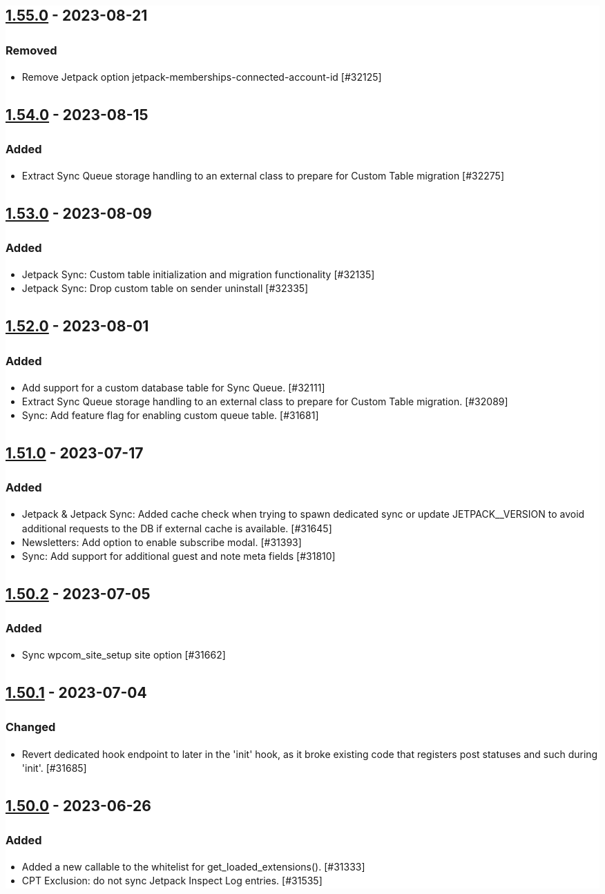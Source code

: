 ## [1.55.0] - 2023-08-21
### Removed
- Remove Jetpack option jetpack-memberships-connected-account-id [#32125]

## [1.54.0] - 2023-08-15
### Added
- Extract Sync Queue storage handling to an external class to prepare for Custom Table migration [#32275]

## [1.53.0] - 2023-08-09
### Added
- Jetpack Sync: Custom table initialization and migration functionality [#32135]
- Jetpack Sync: Drop custom table on sender uninstall [#32335]

## [1.52.0] - 2023-08-01
### Added
- Add support for a custom database table for Sync Queue. [#32111]
- Extract Sync Queue storage handling to an external class to prepare for Custom Table migration. [#32089]
- Sync: Add feature flag for enabling custom queue table. [#31681]

## [1.51.0] - 2023-07-17
### Added
- Jetpack & Jetpack Sync: Added cache check when trying to spawn dedicated sync or update JETPACK__VERSION to avoid additional requests to the DB if external cache is available. [#31645]
- Newsletters: Add option to enable subscribe modal. [#31393]
- Sync: Add support for additional guest and note meta fields [#31810]

## [1.50.2] - 2023-07-05
### Added
- Sync wpcom_site_setup site option [#31662]

## [1.50.1] - 2023-07-04
### Changed
- Revert dedicated hook endpoint to later in the 'init' hook, as it broke existing code that registers post statuses and such during 'init'. [#31685]

## [1.50.0] - 2023-06-26
### Added
- Added a new callable to the whitelist for get_loaded_extensions(). [#31333]
- CPT Exclusion: do not sync Jetpack Inspect Log entries. [#31535]


[4.12.0]: https://github.com/Automattic/jetpack-sync/compare/v4.11.1...v4.12.0
[4.11.1]: https://github.com/Automattic/jetpack-sync/compare/v4.11.0...v4.11.1
[4.11.0]: https://github.com/Automattic/jetpack-sync/compare/v4.10.1...v4.11.0
[4.10.1]: https://github.com/Automattic/jetpack-sync/compare/v4.10.0...v4.10.1
[4.10.0]: https://github.com/Automattic/jetpack-sync/compare/v4.9.2...v4.10.0
[4.9.2]: https://github.com/Automattic/jetpack-sync/compare/v4.9.1...v4.9.2
[4.9.1]: https://github.com/Automattic/jetpack-sync/compare/v4.9.0...v4.9.1
[4.9.0]: https://github.com/Automattic/jetpack-sync/compare/v4.8.4...v4.9.0
[4.8.4]: https://github.com/Automattic/jetpack-sync/compare/v4.8.3...v4.8.4
[4.8.3]: https://github.com/Automattic/jetpack-sync/compare/v4.8.2...v4.8.3
[4.8.2]: https://github.com/Automattic/jetpack-sync/compare/v4.8.1...v4.8.2
[4.8.1]: https://github.com/Automattic/jetpack-sync/compare/v4.8.0...v4.8.1
[4.8.0]: https://github.com/Automattic/jetpack-sync/compare/v4.7.0...v4.8.0
[4.7.0]: https://github.com/Automattic/jetpack-sync/compare/v4.6.0...v4.7.0
[4.6.0]: https://github.com/Automattic/jetpack-sync/compare/v4.5.0...v4.6.0
[4.5.0]: https://github.com/Automattic/jetpack-sync/compare/v4.4.0...v4.5.0
[4.4.0]: https://github.com/Automattic/jetpack-sync/compare/v4.3.0...v4.4.0
[4.3.0]: https://github.com/Automattic/jetpack-sync/compare/v4.2.0...v4.3.0
[4.2.0]: https://github.com/Automattic/jetpack-sync/compare/v4.1.1...v4.2.0
[4.1.1]: https://github.com/Automattic/jetpack-sync/compare/v4.1.0...v4.1.1
[4.1.0]: https://github.com/Automattic/jetpack-sync/compare/v4.0.2...v4.1.0
[4.0.2]: https://github.com/Automattic/jetpack-sync/compare/v4.0.1...v4.0.2
[4.0.1]: https://github.com/Automattic/jetpack-sync/compare/v4.0.0...v4.0.1
[4.0.0]: https://github.com/Automattic/jetpack-sync/compare/v3.15.0...v4.0.0
[3.15.0]: https://github.com/Automattic/jetpack-sync/compare/v3.14.4...v3.15.0
[3.14.4]: https://github.com/Automattic/jetpack-sync/compare/v3.14.3...v3.14.4
[3.14.3]: https://github.com/Automattic/jetpack-sync/compare/v3.14.2...v3.14.3
[3.14.2]: https://github.com/Automattic/jetpack-sync/compare/v3.14.1...v3.14.2
[3.14.1]: https://github.com/Automattic/jetpack-sync/compare/v3.14.0...v3.14.1
[3.14.0]: https://github.com/Automattic/jetpack-sync/compare/v3.13.2...v3.14.0
[3.13.2]: https://github.com/Automattic/jetpack-sync/compare/v3.13.1...v3.13.2
[3.13.1]: https://github.com/Automattic/jetpack-sync/compare/v3.13.0...v3.13.1
[3.13.0]: https://github.com/Automattic/jetpack-sync/compare/v3.12.0...v3.13.0
[3.12.0]: https://github.com/Automattic/jetpack-sync/compare/v3.11.0...v3.12.0
[3.11.0]: https://github.com/Automattic/jetpack-sync/compare/v3.10.0...v3.11.0
[3.10.0]: https://github.com/Automattic/jetpack-sync/compare/v3.9.1...v3.10.0
[3.9.1]: https://github.com/Automattic/jetpack-sync/compare/v3.9.0...v3.9.1
[3.9.0]: https://github.com/Automattic/jetpack-sync/compare/v3.8.1...v3.9.0
[3.8.1]: https://github.com/Automattic/jetpack-sync/compare/v3.8.0...v3.8.1
[3.8.0]: https://github.com/Automattic/jetpack-sync/compare/v3.7.1...v3.8.0
[3.7.1]: https://github.com/Automattic/jetpack-sync/compare/v3.7.0...v3.7.1
[3.7.0]: https://github.com/Automattic/jetpack-sync/compare/v3.6.0...v3.7.0
[3.6.0]: https://github.com/Automattic/jetpack-sync/compare/v3.5.1...v3.6.0
[3.5.1]: https://github.com/Automattic/jetpack-sync/compare/v3.5.0...v3.5.1
[3.5.0]: https://github.com/Automattic/jetpack-sync/compare/v3.4.1...v3.5.0
[3.4.1]: https://github.com/Automattic/jetpack-sync/compare/v3.4.0...v3.4.1
[3.4.0]: https://github.com/Automattic/jetpack-sync/compare/v3.3.1...v3.4.0
[3.3.1]: https://github.com/Automattic/jetpack-sync/compare/v3.3.0...v3.3.1
[3.3.0]: https://github.com/Automattic/jetpack-sync/compare/v3.2.1...v3.3.0
[3.2.1]: https://github.com/Automattic/jetpack-sync/compare/v3.2.0...v3.2.1
[3.2.0]: https://github.com/Automattic/jetpack-sync/compare/v3.1.4...v3.2.0
[3.1.4]: https://github.com/Automattic/jetpack-sync/compare/v3.1.3...v3.1.4
[3.1.3]: https://github.com/Automattic/jetpack-sync/compare/v3.1.2...v3.1.3
[3.1.2]: https://github.com/Automattic/jetpack-sync/compare/v3.1.1...v3.1.2
[3.1.1]: https://github.com/Automattic/jetpack-sync/compare/v3.1.0...v3.1.1
[3.1.0]: https://github.com/Automattic/jetpack-sync/compare/v3.0.2...v3.1.0
[3.0.2]: https://github.com/Automattic/jetpack-sync/compare/v3.0.1...v3.0.2
[3.0.1]: https://github.com/Automattic/jetpack-sync/compare/v3.0.0...v3.0.1
[3.0.0]: https://github.com/Automattic/jetpack-sync/compare/v2.16.6...v3.0.0
[2.16.6]: https://github.com/Automattic/jetpack-sync/compare/v2.16.5...v2.16.6
[2.16.5]: https://github.com/Automattic/jetpack-sync/compare/v2.16.4...v2.16.5
[2.16.4]: https://github.com/Automattic/jetpack-sync/compare/v2.16.3...v2.16.4
[2.16.3]: https://github.com/Automattic/jetpack-sync/compare/v2.16.2...v2.16.3
[2.16.2]: https://github.com/Automattic/jetpack-sync/compare/v2.16.1...v2.16.2
[2.16.1]: https://github.com/Automattic/jetpack-sync/compare/v2.16.0...v2.16.1
[2.16.0]: https://github.com/Automattic/jetpack-sync/compare/v2.15.1...v2.16.0
[2.15.1]: https://github.com/Automattic/jetpack-sync/compare/v2.15.0...v2.15.1
[2.15.0]: https://github.com/Automattic/jetpack-sync/compare/v2.14.0...v2.15.0
[2.14.0]: https://github.com/Automattic/jetpack-sync/compare/v2.13.1...v2.14.0
[2.13.1]: https://github.com/Automattic/jetpack-sync/compare/v2.13.0...v2.13.1
[2.13.0]: https://github.com/Automattic/jetpack-sync/compare/v2.12.0...v2.13.0
[2.12.0]: https://github.com/Automattic/jetpack-sync/compare/v2.11.1...v2.12.0
[2.11.1]: https://github.com/Automattic/jetpack-sync/compare/v2.11.0...v2.11.1
[2.11.0]: https://github.com/Automattic/jetpack-sync/compare/v2.10.5...v2.11.0
[2.10.5]: https://github.com/Automattic/jetpack-sync/compare/v2.10.4...v2.10.5
[2.10.4]: https://github.com/Automattic/jetpack-sync/compare/v2.10.3...v2.10.4
[2.10.3]: https://github.com/Automattic/jetpack-sync/compare/v2.10.2...v2.10.3
[2.10.2]: https://github.com/Automattic/jetpack-sync/compare/v2.10.1...v2.10.2
[2.10.1]: https://github.com/Automattic/jetpack-sync/compare/v2.10.0...v2.10.1
[2.10.0]: https://github.com/Automattic/jetpack-sync/compare/v2.9.0...v2.10.0
[2.9.0]: https://github.com/Automattic/jetpack-sync/compare/v2.8.1...v2.9.0
[2.8.1]: https://github.com/Automattic/jetpack-sync/compare/v2.8.0...v2.8.1
[2.8.0]: https://github.com/Automattic/jetpack-sync/compare/v2.7.0...v2.8.0
[2.7.0]: https://github.com/Automattic/jetpack-sync/compare/v2.6.1...v2.7.0
[2.6.1]: https://github.com/Automattic/jetpack-sync/compare/v2.6.0...v2.6.1
[2.6.0]: https://github.com/Automattic/jetpack-sync/compare/v2.5.1...v2.6.0
[2.5.1]: https://github.com/Automattic/jetpack-sync/compare/v2.5.0...v2.5.1
[2.5.0]: https://github.com/Automattic/jetpack-sync/compare/v2.4.2...v2.5.0
[2.4.2]: https://github.com/Automattic/jetpack-sync/compare/v2.4.1...v2.4.2
[2.4.1]: https://github.com/Automattic/jetpack-sync/compare/v2.4.0...v2.4.1
[2.4.0]: https://github.com/Automattic/jetpack-sync/compare/v2.3.0...v2.4.0
[2.3.0]: https://github.com/Automattic/jetpack-sync/compare/v2.2.1...v2.3.0
[2.2.1]: https://github.com/Automattic/jetpack-sync/compare/v2.2.0...v2.2.1
[2.2.0]: https://github.com/Automattic/jetpack-sync/compare/v2.1.2...v2.2.0
[2.1.2]: https://github.com/Automattic/jetpack-sync/compare/v2.1.1...v2.1.2
[2.1.1]: https://github.com/Automattic/jetpack-sync/compare/v2.1.0...v2.1.1
[2.1.0]: https://github.com/Automattic/jetpack-sync/compare/v2.0.2...v2.1.0
[2.0.2]: https://github.com/Automattic/jetpack-sync/compare/v2.0.1...v2.0.2
[2.0.1]: https://github.com/Automattic/jetpack-sync/compare/v2.0.0...v2.0.1
[2.0.0]: https://github.com/Automattic/jetpack-sync/compare/v1.60.1...v2.0.0
[1.60.1]: https://github.com/Automattic/jetpack-sync/compare/v1.60.0...v1.60.1
[1.60.0]: https://github.com/Automattic/jetpack-sync/compare/v1.59.2...v1.60.0
[1.59.2]: https://github.com/Automattic/jetpack-sync/compare/v1.59.1...v1.59.2
[1.59.1]: https://github.com/Automattic/jetpack-sync/compare/v1.59.0...v1.59.1
[1.59.0]: https://github.com/Automattic/jetpack-sync/compare/v1.58.1...v1.59.0
[1.58.1]: https://github.com/Automattic/jetpack-sync/compare/v1.58.0...v1.58.1
[1.58.0]: https://github.com/Automattic/jetpack-sync/compare/v1.57.4...v1.58.0
[1.57.4]: https://github.com/Automattic/jetpack-sync/compare/v1.57.3...v1.57.4
[1.57.3]: https://github.com/Automattic/jetpack-sync/compare/v1.57.2...v1.57.3
[1.57.2]: https://github.com/Automattic/jetpack-sync/compare/v1.57.1...v1.57.2
[1.57.1]: https://github.com/Automattic/jetpack-sync/compare/v1.57.0...v1.57.1
[1.57.0]: https://github.com/Automattic/jetpack-sync/compare/v1.56.0...v1.57.0
[1.56.0]: https://github.com/Automattic/jetpack-sync/compare/v1.55.2...v1.56.0
[1.55.2]: https://github.com/Automattic/jetpack-sync/compare/v1.55.1...v1.55.2
[1.55.1]: https://github.com/Automattic/jetpack-sync/compare/v1.55.0...v1.55.1
[1.55.0]: https://github.com/Automattic/jetpack-sync/compare/v1.54.0...v1.55.0
[1.54.0]: https://github.com/Automattic/jetpack-sync/compare/v1.53.0...v1.54.0
[1.53.0]: https://github.com/Automattic/jetpack-sync/compare/v1.52.0...v1.53.0
[1.52.0]: https://github.com/Automattic/jetpack-sync/compare/v1.51.0...v1.52.0
[1.51.0]: https://github.com/Automattic/jetpack-sync/compare/v1.50.2...v1.51.0
[1.50.2]: https://github.com/Automattic/jetpack-sync/compare/v1.50.1...v1.50.2
[1.50.1]: https://github.com/Automattic/jetpack-sync/compare/v1.50.0...v1.50.1
[1.50.0]: https://github.com/Automattic/jetpack-sync/compare/v1.49.0...v1.50.0
[1.49.0]: https://github.com/Automattic/jetpack-sync/compare/v1.48.1...v1.49.0
[1.48.1]: https://github.com/Automattic/jetpack-sync/compare/v1.48.0...v1.48.1
[1.48.0]: https://github.com/Automattic/jetpack-sync/compare/v1.47.9...v1.48.0
[1.47.9]: https://github.com/Automattic/jetpack-sync/compare/v1.47.8...v1.47.9
[1.47.8]: https://github.com/Automattic/jetpack-sync/compare/v1.47.7...v1.47.8
[1.47.7]: https://github.com/Automattic/jetpack-sync/compare/v1.47.6...v1.47.7
[1.47.6]: https://github.com/Automattic/jetpack-sync/compare/v1.47.5...v1.47.6
[1.47.5]: https://github.com/Automattic/jetpack-sync/compare/v1.47.4...v1.47.5
[1.47.4]: https://github.com/Automattic/jetpack-sync/compare/v1.47.3...v1.47.4
[1.47.3]: https://github.com/Automattic/jetpack-sync/compare/v1.47.2...v1.47.3
[1.47.2]: https://github.com/Automattic/jetpack-sync/compare/v1.47.1...v1.47.2
[1.47.1]: https://github.com/Automattic/jetpack-sync/compare/v1.47.0...v1.47.1
[1.47.0]: https://github.com/Automattic/jetpack-sync/compare/v1.46.1...v1.47.0
[1.46.1]: https://github.com/Automattic/jetpack-sync/compare/v1.46.0...v1.46.1
[1.46.0]: https://github.com/Automattic/jetpack-sync/compare/v1.45.0...v1.46.0
[1.45.0]: https://github.com/Automattic/jetpack-sync/compare/v1.44.2...v1.45.0
[1.44.2]: https://github.com/Automattic/jetpack-sync/compare/v1.44.1...v1.44.2
[1.44.1]: https://github.com/Automattic/jetpack-sync/compare/v1.44.0...v1.44.1
[1.44.0]: https://github.com/Automattic/jetpack-sync/compare/v1.43.2...v1.44.0
[1.43.2]: https://github.com/Automattic/jetpack-sync/compare/v1.43.1...v1.43.2
[1.43.1]: https://github.com/Automattic/jetpack-sync/compare/v1.43.0...v1.43.1
[1.43.0]: https://github.com/Automattic/jetpack-sync/compare/v1.42.0...v1.43.0
[1.42.0]: https://github.com/Automattic/jetpack-sync/compare/v1.41.0...v1.42.0
[1.41.0]: https://github.com/Automattic/jetpack-sync/compare/v1.40.3...v1.41.0
[1.40.3]: https://github.com/Automattic/jetpack-sync/compare/v1.40.2...v1.40.3
[1.40.2]: https://github.com/Automattic/jetpack-sync/compare/v1.40.1...v1.40.2
[1.40.1]: https://github.com/Automattic/jetpack-sync/compare/v1.40.0...v1.40.1
[1.40.0]: https://github.com/Automattic/jetpack-sync/compare/v1.39.0...v1.40.0
[1.39.0]: https://github.com/Automattic/jetpack-sync/compare/v1.38.4...v1.39.0
[1.38.4]: https://github.com/Automattic/jetpack-sync/compare/v1.38.3...v1.38.4
[1.38.3]: https://github.com/Automattic/jetpack-sync/compare/v1.38.2...v1.38.3
[1.38.2]: https://github.com/Automattic/jetpack-sync/compare/v1.38.1...v1.38.2
[1.38.1]: https://github.com/Automattic/jetpack-sync/compare/v1.38.0...v1.38.1
[1.38.0]: https://github.com/Automattic/jetpack-sync/compare/v1.37.1...v1.38.0
[1.37.1]: https://github.com/Automattic/jetpack-sync/compare/v1.37.0...v1.37.1
[1.37.0]: https://github.com/Automattic/jetpack-sync/compare/v1.36.1...v1.37.0
[1.36.1]: https://github.com/Automattic/jetpack-sync/compare/v1.36.0...v1.36.1
[1.36.0]: https://github.com/Automattic/jetpack-sync/compare/v1.35.2...v1.36.0
[1.35.2]: https://github.com/Automattic/jetpack-sync/compare/v1.35.1...v1.35.2
[1.35.1]: https://github.com/Automattic/jetpack-sync/compare/v1.35.0...v1.35.1
[1.35.0]: https://github.com/Automattic/jetpack-sync/compare/v1.34.0...v1.35.0
[1.34.0]: https://github.com/Automattic/jetpack-sync/compare/v1.33.1...v1.34.0
[1.33.1]: https://github.com/Automattic/jetpack-sync/compare/v1.33.0...v1.33.1
[1.33.0]: https://github.com/Automattic/jetpack-sync/compare/v1.32.0...v1.33.0
[1.32.0]: https://github.com/Automattic/jetpack-sync/compare/v1.31.1...v1.32.0
[1.31.1]: https://github.com/Automattic/jetpack-sync/compare/v1.31.0...v1.31.1
[1.31.0]: https://github.com/Automattic/jetpack-sync/compare/v1.30.8...v1.31.0
[1.30.8]: https://github.com/Automattic/jetpack-sync/compare/v1.30.7...v1.30.8
[1.30.7]: https://github.com/Automattic/jetpack-sync/compare/v1.30.6...v1.30.7
[1.30.6]: https://github.com/Automattic/jetpack-sync/compare/v1.30.5...v1.30.6
[1.30.5]: https://github.com/Automattic/jetpack-sync/compare/v1.30.4...v1.30.5
[1.30.4]: https://github.com/Automattic/jetpack-sync/compare/v1.30.3...v1.30.4
[1.30.3]: https://github.com/Automattic/jetpack-sync/compare/v1.30.2...v1.30.3
[1.30.2]: https://github.com/Automattic/jetpack-sync/compare/v1.30.1...v1.30.2
[1.30.1]: https://github.com/Automattic/jetpack-sync/compare/v1.30.0...v1.30.1
[1.30.0]: https://github.com/Automattic/jetpack-sync/compare/v1.29.2...v1.30.0
[1.29.2]: https://github.com/Automattic/jetpack-sync/compare/v1.29.1...v1.29.2
[1.29.1]: https://github.com/Automattic/jetpack-sync/compare/v1.29.0...v1.29.1
[1.29.0]: https://github.com/Automattic/jetpack-sync/compare/v1.28.2...v1.29.0
[1.28.2]: https://github.com/Automattic/jetpack-sync/compare/v1.28.1...v1.28.2
[1.28.1]: https://github.com/Automattic/jetpack-sync/compare/v1.28.0...v1.28.1
[1.28.0]: https://github.com/Automattic/jetpack-sync/compare/v1.27.6...v1.28.0
[1.27.6]: https://github.com/Automattic/jetpack-sync/compare/v1.27.5...v1.27.6
[1.27.5]: https://github.com/Automattic/jetpack-sync/compare/v1.27.4...v1.27.5
[1.27.4]: https://github.com/Automattic/jetpack-sync/compare/v1.27.3...v1.27.4
[1.27.3]: https://github.com/Automattic/jetpack-sync/compare/v1.27.2...v1.27.3
[1.27.2]: https://github.com/Automattic/jetpack-sync/compare/v1.27.1...v1.27.2
[1.27.1]: https://github.com/Automattic/jetpack-sync/compare/v1.27.0...v1.27.1
[1.27.0]: https://github.com/Automattic/jetpack-sync/compare/v1.26.4...v1.27.0
[1.26.4]: https://github.com/Automattic/jetpack-sync/compare/v1.26.3...v1.26.4
[1.26.3]: https://github.com/Automattic/jetpack-sync/compare/v1.26.2...v1.26.3
[1.26.2]: https://github.com/Automattic/jetpack-sync/compare/v1.26.1...v1.26.2
[1.26.1]: https://github.com/Automattic/jetpack-sync/compare/v1.26.0...v1.26.1
[1.26.0]: https://github.com/Automattic/jetpack-sync/compare/v1.25.0...v1.26.0
[1.25.0]: https://github.com/Automattic/jetpack-sync/compare/v1.24.2...v1.25.0
[1.24.2]: https://github.com/Automattic/jetpack-sync/compare/v1.24.1...v1.24.2
[1.24.1]: https://github.com/Automattic/jetpack-sync/compare/v1.24.0...v1.24.1
[1.24.0]: https://github.com/Automattic/jetpack-sync/compare/v1.23.3...v1.24.0
[1.23.3]: https://github.com/Automattic/jetpack-sync/compare/v1.23.2...v1.23.3
[1.23.2]: https://github.com/Automattic/jetpack-sync/compare/v1.23.1...v1.23.2
[1.23.1]: https://github.com/Automattic/jetpack-sync/compare/v1.23.0...v1.23.1
[1.23.0]: https://github.com/Automattic/jetpack-sync/compare/v1.22.0...v1.23.0
[1.22.0]: https://github.com/Automattic/jetpack-sync/compare/v1.21.3...v1.22.0
[1.21.3]: https://github.com/Automattic/jetpack-sync/compare/v1.21.2...v1.21.3
[1.21.2]: https://github.com/Automattic/jetpack-sync/compare/v1.21.1...v1.21.2
[1.21.1]: https://github.com/Automattic/jetpack-sync/compare/v1.21.0...v1.21.1
[1.21.0]: https://github.com/Automattic/jetpack-sync/compare/v1.20.2...v1.21.0
[1.20.2]: https://github.com/Automattic/jetpack-sync/compare/v1.20.1...v1.20.2
[1.20.1]: https://github.com/Automattic/jetpack-sync/compare/v1.20.0...v1.20.1
[1.20.0]: https://github.com/Automattic/jetpack-sync/compare/v1.19.4...v1.20.0
[1.19.4]: https://github.com/Automattic/jetpack-sync/compare/v1.19.3...v1.19.4
[1.19.3]: https://github.com/Automattic/jetpack-sync/compare/v1.19.2...v1.19.3
[1.19.2]: https://github.com/Automattic/jetpack-sync/compare/v1.19.1...v1.19.2
[1.19.1]: https://github.com/Automattic/jetpack-sync/compare/v1.19.0...v1.19.1
[1.19.0]: https://github.com/Automattic/jetpack-sync/compare/v1.18.1...v1.19.0
[1.18.1]: https://github.com/Automattic/jetpack-sync/compare/v1.18.0...v1.18.1
[1.18.0]: https://github.com/Automattic/jetpack-sync/compare/v1.17.2...v1.18.0
[1.17.2]: https://github.com/Automattic/jetpack-sync/compare/v1.17.1...v1.17.2
[1.17.1]: https://github.com/Automattic/jetpack-sync/compare/v1.17.0...v1.17.1
[1.17.0]: https://github.com/Automattic/jetpack-sync/compare/v1.16.4...v1.17.0
[1.16.4]: https://github.com/Automattic/jetpack-sync/compare/v1.16.3...v1.16.4
[1.16.3]: https://github.com/Automattic/jetpack-sync/compare/v1.16.2...v1.16.3
[1.16.2]: https://github.com/Automattic/jetpack-sync/compare/v1.16.1...v1.16.2
[1.16.1]: https://github.com/Automattic/jetpack-sync/compare/v1.16.0...v1.16.1
[1.16.0]: https://github.com/Automattic/jetpack-sync/compare/v1.15.1...v1.16.0
[1.15.1]: https://github.com/Automattic/jetpack-sync/compare/v1.15.0...v1.15.1
[1.15.0]: https://github.com/Automattic/jetpack-sync/compare/v1.14.4...v1.15.0
[1.14.4]: https://github.com/Automattic/jetpack-sync/compare/v1.14.3...v1.14.4
[1.14.3]: https://github.com/Automattic/jetpack-sync/compare/v1.14.2...v1.14.3
[1.14.2]: https://github.com/Automattic/jetpack-sync/compare/v1.14.1...v1.14.2
[1.14.1]: https://github.com/Automattic/jetpack-sync/compare/v1.14.0...v1.14.1
[1.14.0]: https://github.com/Automattic/jetpack-sync/compare/v1.13.2...v1.14.0
[1.13.2]: https://github.com/Automattic/jetpack-sync/compare/v1.13.1...v1.13.2
[1.13.1]: https://github.com/Automattic/jetpack-sync/compare/v1.13.0...v1.13.1
[1.13.0]: https://github.com/Automattic/jetpack-sync/compare/v1.12.4...v1.13.0
[1.12.4]: https://github.com/Automattic/jetpack-sync/compare/v1.12.3...v1.12.4
[1.12.3]: https://github.com/Automattic/jetpack-sync/compare/v1.12.2...v1.12.3
[1.12.2]: https://github.com/Automattic/jetpack-sync/compare/v1.12.1...v1.12.2
[1.12.1]: https://github.com/Automattic/jetpack-sync/compare/v1.12.0...v1.12.1
[1.12.0]: https://github.com/Automattic/jetpack-sync/compare/v1.11.0...v1.12.0
[1.11.0]: https://github.com/Automattic/jetpack-sync/compare/v1.10.0...v1.11.0
[1.10.0]: https://github.com/Automattic/jetpack-sync/compare/v1.9.0...v1.10.0
[1.9.0]: https://github.com/Automattic/jetpack-sync/compare/v1.8.0...v1.9.0
[1.8.0]: https://github.com/Automattic/jetpack-sync/compare/v1.7.6...v1.8.0
[1.7.6]: https://github.com/Automattic/jetpack-sync/compare/v1.7.5...v1.7.6
[1.7.5]: https://github.com/Automattic/jetpack-sync/compare/v1.7.4+vip...v1.7.5
[1.7.4+vip]: https://github.com/Automattic/jetpack-sync/compare/v1.7.4...v1.7.4+vip
[1.7.4]: https://github.com/Automattic/jetpack-sync/compare/v1.7.3...v1.7.4
[1.7.3]: https://github.com/Automattic/jetpack-sync/compare/v1.7.2...v1.7.3
[1.7.2]: https://github.com/Automattic/jetpack-sync/compare/v1.7.1...v1.7.2
[1.7.1]: https://github.com/Automattic/jetpack-sync/compare/v1.7.0...v1.7.1
[1.7.0]: https://github.com/Automattic/jetpack-sync/compare/v1.6.3...v1.7.0
[1.6.3]: https://github.com/Automattic/jetpack-sync/compare/v1.6.2...v1.6.3
[1.6.2]: https://github.com/Automattic/jetpack-sync/compare/v1.6.1...v1.6.2
[1.6.1]: https://github.com/Automattic/jetpack-sync/compare/v1.6.0...v1.6.1
[1.6.0]: https://github.com/Automattic/jetpack-sync/compare/v1.5.1...v1.6.0
[1.5.1]: https://github.com/Automattic/jetpack-sync/compare/v1.5.0...v1.5.1
[1.5.0]: https://github.com/Automattic/jetpack-sync/compare/v1.4.0...v1.5.0
[1.4.0]: https://github.com/Automattic/jetpack-sync/compare/v1.3.4...v1.4.0
[1.3.4]: https://github.com/Automattic/jetpack-sync/compare/v1.3.3...v1.3.4
[1.3.3]: https://github.com/Automattic/jetpack-sync/compare/v1.3.2...v1.3.3
[1.3.2]: https://github.com/Automattic/jetpack-sync/compare/v1.3.1...v1.3.2
[1.3.1]: https://github.com/Automattic/jetpack-sync/compare/v1.3.0...v1.3.1
[1.3.0]: https://github.com/Automattic/jetpack-sync/compare/v1.2.1...v1.3.0
[1.2.1]: https://github.com/Automattic/jetpack-sync/compare/v1.2.0...v1.2.1
[1.2.0]: https://github.com/Automattic/jetpack-sync/compare/v1.1.1...v1.2.0
[1.1.1]: https://github.com/Automattic/jetpack-sync/compare/v1.1.0...v1.1.1
[1.1.0]: https://github.com/Automattic/jetpack-sync/compare/v1.0.2...v1.1.0
[1.0.2]: https://github.com/Automattic/jetpack-sync/compare/v1.0.1...v1.0.2
[1.0.1]: https://github.com/Automattic/jetpack-sync/compare/v1.0.0...v1.0.1